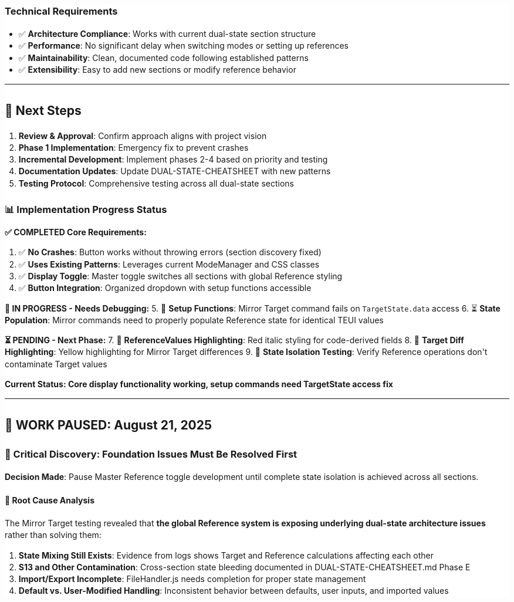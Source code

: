 ### **Technical Requirements**

- ✅ **Architecture Compliance**: Works with current dual-state section structure
- ✅ **Performance**: No significant delay when switching modes or setting up references
- ✅ **Maintainability**: Clean, documented code following established patterns
- ✅ **Extensibility**: Easy to add new sections or modify reference behavior

---

## 🚀 **Next Steps**

1. **Review & Approval**: Confirm approach aligns with project vision
2. **Phase 1 Implementation**: Emergency fix to prevent crashes
3. **Incremental Development**: Implement phases 2-4 based on priority and testing
4. **Documentation Updates**: Update DUAL-STATE-CHEATSHEET with new patterns
5. **Testing Protocol**: Comprehensive testing across all dual-state sections

### **📊 Implementation Progress Status**

**✅ COMPLETED Core Requirements:**

1. ✅ **No Crashes**: Button works without throwing errors (section discovery fixed)
2. ✅ **Uses Existing Patterns**: Leverages current ModeManager and CSS classes
3. ✅ **Display Toggle**: Master toggle switches all sections with global Reference styling
4. ✅ **Button Integration**: Organized dropdown with setup functions accessible

**🔧 IN PROGRESS - Needs Debugging:** 5. 🚨 **Setup Functions**: Mirror Target command fails on `TargetState.data` access 6. ⏳ **State Population**: Mirror commands need to properly populate Reference state for identical TEUI values

**⏳ PENDING - Next Phase:** 7. 🎨 **ReferenceValues Highlighting**: Red italic styling for code-derived fields 8. 🎨 **Target Diff Highlighting**: Yellow highlighting for Mirror Target differences 9. 🔄 **State Isolation Testing**: Verify Reference operations don't contaminate Target values

**Current Status: Core display functionality working, setup commands need TargetState access fix**

---

## 🛑 **WORK PAUSED: August 21, 2025**

### **🎯 Critical Discovery: Foundation Issues Must Be Resolved First**

**Decision Made**: Pause Master Reference toggle development until complete state isolation is achieved across all sections.

#### **🚨 Root Cause Analysis**

The Mirror Target testing revealed that **the global Reference system is exposing underlying dual-state architecture issues** rather than solving them:

1. **State Mixing Still Exists**: Evidence from logs shows Target and Reference calculations affecting each other
2. **S13 and Other Contamination**: Cross-section state bleeding documented in DUAL-STATE-CHEATSHEET.md Phase E
3. **Import/Export Incomplete**: FileHandler.js needs completion for proper state management
4. **Default vs. User-Modified Handling**: Inconsistent behavior between defaults, user inputs, and imported values
